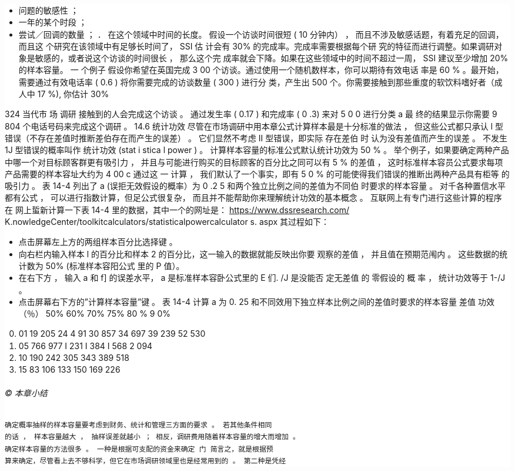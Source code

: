 - 问题的敏感性 ；
- 一年的某个时段 ；
- 尝试／回调的数量 ；
  ． 在这个领域中时间的长度。
  假设一个访谈时间很短 ( 10 分钟内） ， 而且不涉及敏感话题，有着充足的回调，而且这
  个研究在该领域中有足够长时间了， SSI 估 计会有 30% 的完成率。完成率需要根据每个研
  究的特征而进行调整。如果调研对象是敏感的，或者说这个访谈的时间很长 ， 那么这个完
  成率就会下降。如果在这些领域中的时间不超过一周， SSI 建议至少增加 20% 的样本容量。
  一 个例子
  假设你希望在英国完成 3 00 个访谈。通过使用一个随机数样本，你可以期待有效电话
  率是 60 % 。最开始，需要通过有效电话率 ( 0.6 ) 将你需要完成的访谈数量 ( 300 ) 进行分
  类，产生出 500 个。你需要接触到那些重度的软饮料嗜好者（成人中 17 %), 你估计 30%


324 当代市 场 调研
接触到的人会完成这个访谈 。 通过发生率 ( 0.17 ) 和完成率 ( 0 .3) 来对 5 0 0 进行分类 a 最
终的结果显示你需要 9 804 个电话号码来完成这个调研 。
14.6 统计功效
尽管在市场调研中用本章公式计算样本最是十分标准的做法 ， 但这些公式都只承认 l
型错误（不存在差值时推断差伯存在而产生的误差） 。 它们显然不考虑 II 型错误，即实际
存在差伯 时 认为没有差值而产生的误差 。 不发生 1J 型错误的概率叫作 统计功效 (stat i stica l
power ) 。 计算样本容量的标准公式默认统计功效为 50 % 。 举个例子，如果要确定两种产品
中哪一个对目标顾客群更有吸引力 ， 并且与可能进行购买的目标顾客的百分比之同可以有
5 % 的差值 ， 这时标准样本容员公式要求每项产品需要的样本容址大约为 4 00 c 通过这 一
计算 ， 我们默认了一个事实，即有 5 0 % 的可能使得我们错误的推断出两种产品具有柜等
的吸引力 。
表 14-4 列出了 a (误拒无效假设的概率）为 0 .2 5 和两个独立比例之间的差值为不同伯
时要求的样本容量 。 对千各种置信水平都有公式 ， 可以进行指数计算，但足公式很复杂，
而且并不能帮助你来理解统计功效的基本概念 。 互联网上有专门进行这些计算的程序 在
网上蜇新计算一下表 14-4 里的数据，其中一个的网址是： https://www.dssresearch.com/
K.nowledgeCenter/toolkitcalculators/statisticalpowercalculator s. aspx 其过程如下：

- 点击屏幕左上方的两组样本百分比选择键 。
- 向右栏内输入样本 l 的百分比和样本 2 的百分比，这一输入的数据就能反映出你要
  观察的差值 ， 并且值在预期范闱内 。 这些数据的统计数为 50% (标准样本容阳公式
  里的 P 值）。
- 在右下方 ， 输入 a 和 f] 的误差水平， a 是标准样本容卧公式里的 E 们. /J 是没能否
  定无差值 的 零假设的 概 率 ， 统计功效等于 1-/J 。
- 点击屏幕右下方的”计算样本容量”键 。
  表 14-4 计算 a 为 0. 25 和不同效用下独立样本比例之间的差值时要求的样本容量
  差值
  功效 （％）
  50% 60% 70% 75% 80 % 9 0%
0. 01 19 205 24 4 91 30 857 34 697 39 239 52 530
0. 05 766 977 I 231 I 384 I 568 2 094
0. 10 190 242 305 343 389 518
0. 15 83 106 133 150 169 226

###### © 本章小结

```
确定概率抽样的样本容量要考虑到财务、统计和管理三方面的要求 。 若其他条件相同
的话 ， 样本容量越大 ， 抽样误差就越小 ； 相反，调研费用随着样本容量的增大而增加 。
确定样本容量的方法很多 。 一种是根据可支配的资金来确定 门 简言之，就是根据预
算来确定，尽管看上去不够科学，但它在市场调研领域里也是经常用到的 。 第二种是凭经
```
